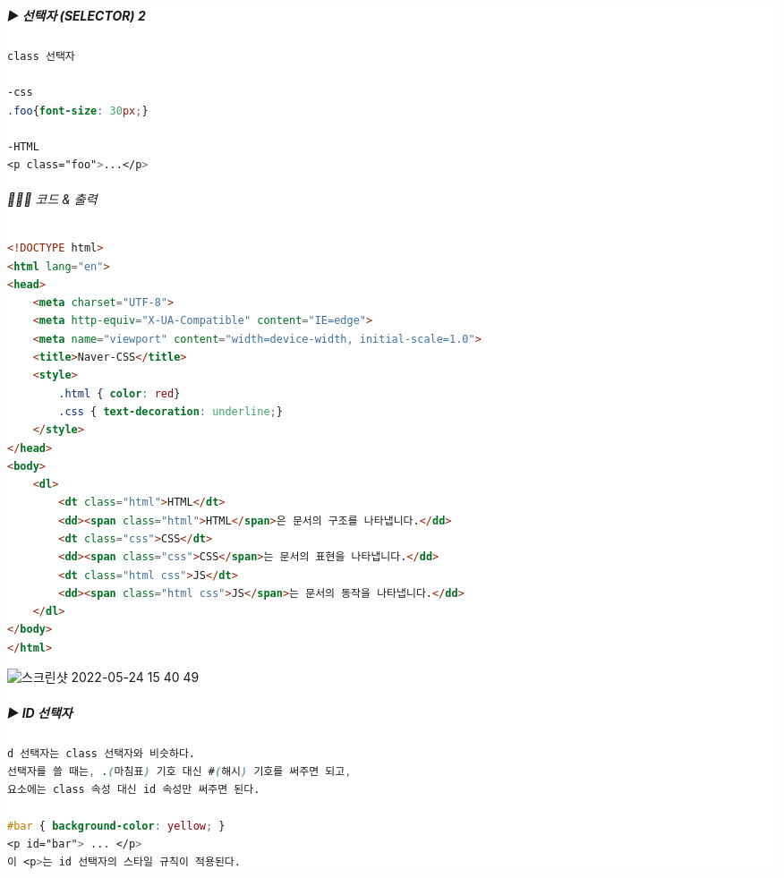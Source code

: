 ##### ▶️ 선택자 (SELECTOR) 2

```css
class 선택자 

-css 
.foo{font-size: 30px;}

-HTML
<p class="foo">...</p>
```

###### 👨🏻‍💻 코드 & 출력  

```html
<!DOCTYPE html>
<html lang="en">
<head>
    <meta charset="UTF-8">
    <meta http-equiv="X-UA-Compatible" content="IE=edge">
    <meta name="viewport" content="width=device-width, initial-scale=1.0">
    <title>Naver-CSS</title>
    <style>
        .html { color: red}
        .css { text-decoration: underline;}
    </style>
</head>
<body>
    <dl>
        <dt class="html">HTML</dt>
        <dd><span class="html">HTML</span>은 문서의 구조를 나타냅니다.</dd>
        <dt class="css">CSS</dt>
        <dd><span class="css">CSS</span>는 문서의 표현을 나타냅니다.</dd>
        <dt class="html css">JS</dt>
        <dd><span class="html css">JS</span>는 문서의 동작을 나타냅니다.</dd>
    </dl>
</body>
</html>
```

<img width="520" alt="스크린샷 2022-05-24 15 40 49" src="https://user-images.githubusercontent.com/104547038/169965347-035631e4-07d8-4bb6-abb7-ed30dc63394f.png">

##### ▶️ ID 선택자

```css
d 선택자는 class 선택자와 비슷하다.
선택자를 쓸 때는, .(마침표) 기호 대신 #(해시) 기호를 써주면 되고,
요소에는 class 속성 대신 id 속성만 써주면 된다.

#bar { background-color: yellow; }
<p id="bar"> ... </p>
이 <p>는 id 선택자의 스타일 규칙이 적용된다.
```
